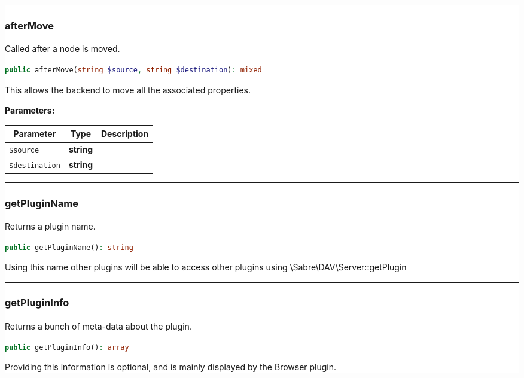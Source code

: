 



***

### afterMove

Called after a node is moved.

```php
public afterMove(string $source, string $destination): mixed
```

This allows the backend to move all the associated properties.






**Parameters:**

| Parameter | Type | Description |
|-----------|------|-------------|
| `$source` | **string** |  |
| `$destination` | **string** |  |





***

### getPluginName

Returns a plugin name.

```php
public getPluginName(): string
```

Using this name other plugins will be able to access other plugins
using \Sabre\DAV\Server::getPlugin










***

### getPluginInfo

Returns a bunch of meta-data about the plugin.

```php
public getPluginInfo(): array
```

Providing this information is optional, and is mainly displayed by the
Browser plugin.
